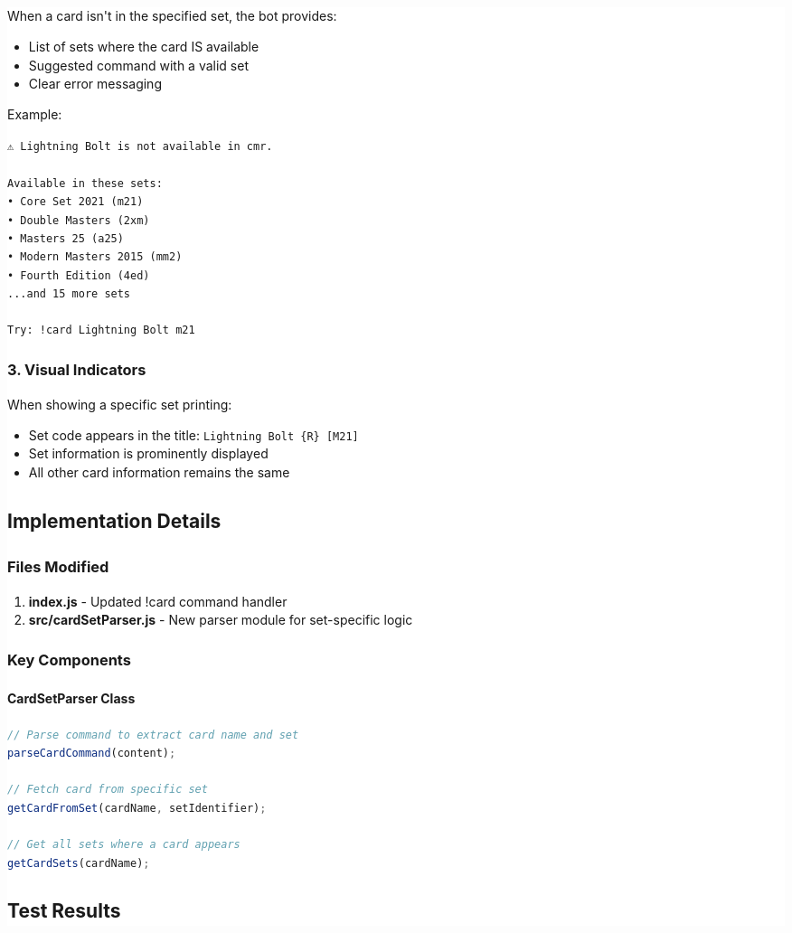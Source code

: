 When a card isn't in the specified set, the bot provides:

- List of sets where the card IS available
- Suggested command with a valid set
- Clear error messaging

Example:

```
⚠️ Lightning Bolt is not available in cmr.

Available in these sets:
• Core Set 2021 (m21)
• Double Masters (2xm)
• Masters 25 (a25)
• Modern Masters 2015 (mm2)
• Fourth Edition (4ed)
...and 15 more sets

Try: !card Lightning Bolt m21
```

### 3. **Visual Indicators**

When showing a specific set printing:

- Set code appears in the title: `Lightning Bolt {R} [M21]`
- Set information is prominently displayed
- All other card information remains the same

## Implementation Details

### Files Modified

1. **index.js** - Updated !card command handler
2. **src/cardSetParser.js** - New parser module for set-specific logic

### Key Components

#### CardSetParser Class

```javascript
// Parse command to extract card name and set
parseCardCommand(content);

// Fetch card from specific set
getCardFromSet(cardName, setIdentifier);

// Get all sets where a card appears
getCardSets(cardName);
```

## Test Results
